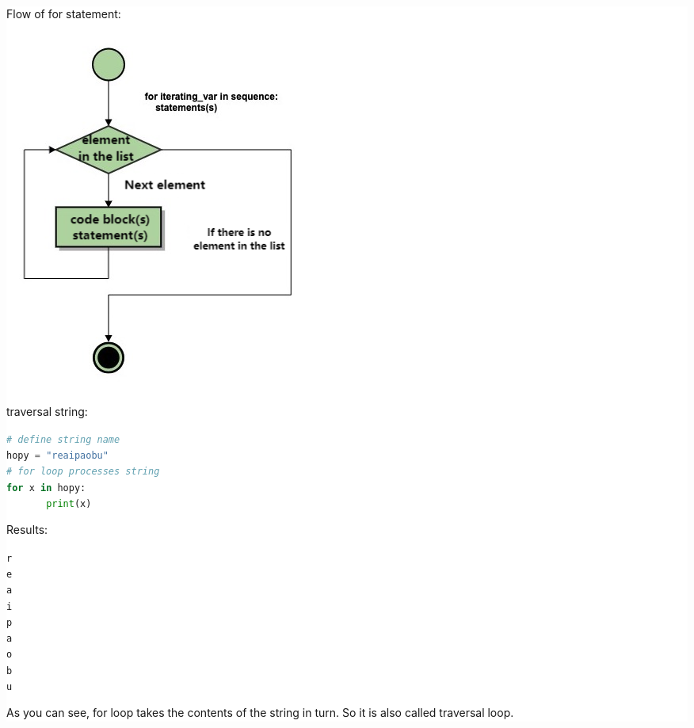    Flow of for statement:

   ![3406](./media/7-4-5.png)

   traversal string:
   
   ```python
   # define string name
   hopy = "reaipaobu"
   # for loop processes string
   for x in hopy: 
          print(x)
   ```

   Results:
   
   ```
   r
   e
   a
   i
   p
   a
   o
   b
   u
   ```
   
   As you can see, for loop takes the contents of the string in turn. So it is also called traversal loop.



